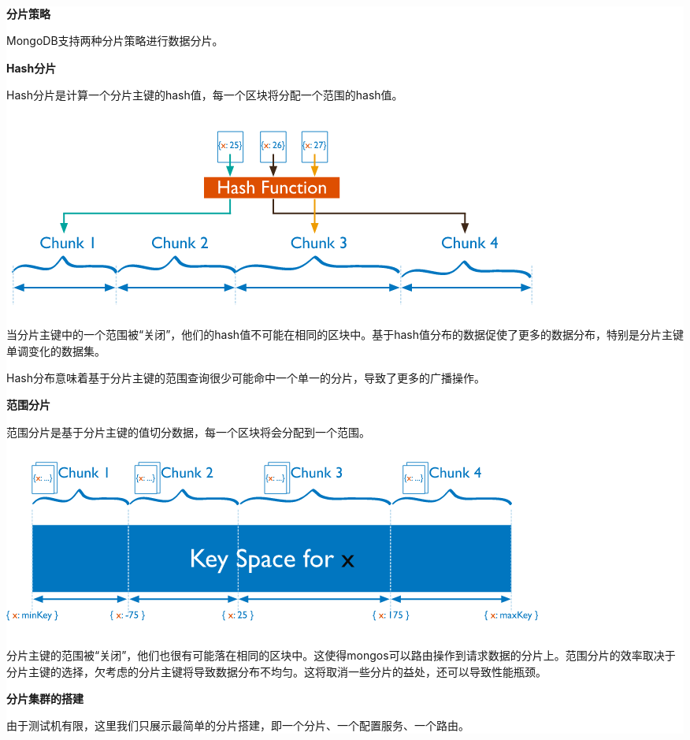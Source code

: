 **分片策略**

MongoDB支持两种分片策略进行数据分片。

**Hash分片**

Hash分片是计算一个分片主键的hash值，每一个区块将分配一个范围的hash值。

![img](assets/12540413-dd8fca2a707698bd.png)

当分片主键中的一个范围被“关闭”，他们的hash值不可能在相同的区块中。基于hash值分布的数据促使了更多的数据分布，特别是分片主键单调变化的数据集。

Hash分布意味着基于分片主键的范围查询很少可能命中一个单一的分片，导致了更多的广播操作。

**范围分片**

范围分片是基于分片主键的值切分数据，每一个区块将会分配到一个范围。

![img](assets/12540413-9d9606249548dafd.png)

分片主键的范围被“关闭”，他们也很有可能落在相同的区块中。这使得mongos可以路由操作到请求数据的分片上。范围分片的效率取决于分片主键的选择，欠考虑的分片主键将导致数据分布不均匀。这将取消一些分片的益处，还可以导致性能瓶颈。

**分片集群的搭建**

由于测试机有限，这里我们只展示最简单的分片搭建，即一个分片、一个配置服务、一个路由。
